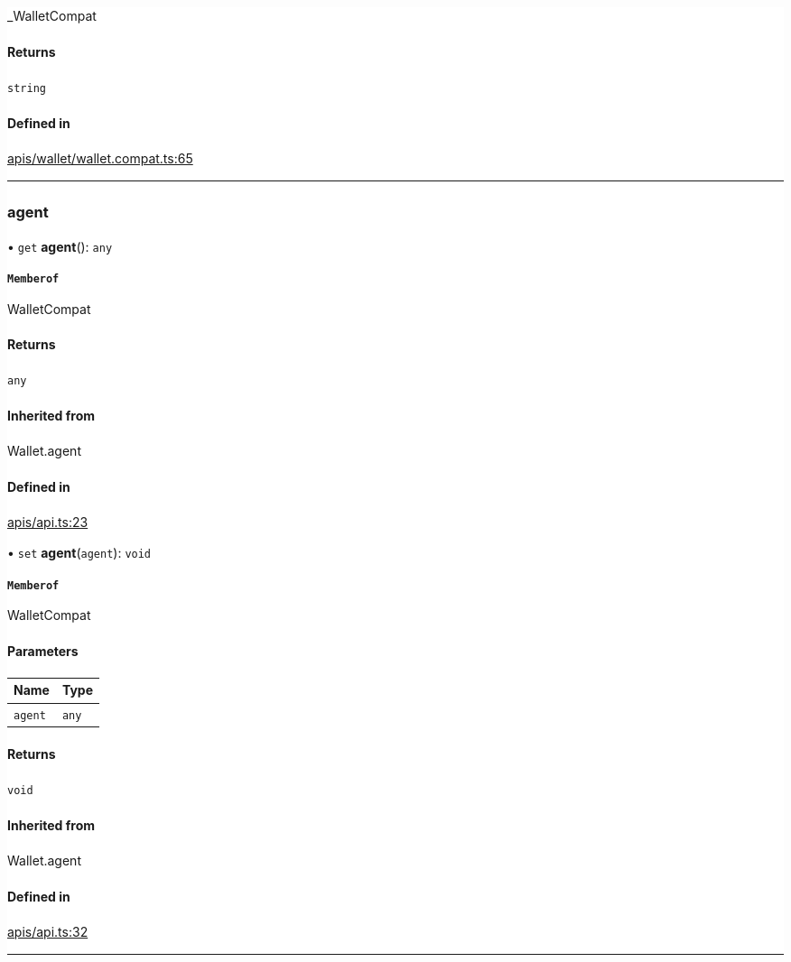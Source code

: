 _WalletCompat

#### Returns

`string`

#### Defined in

[apis/wallet/wallet.compat.ts:65](https://github.com/AlexXanderGrib/node-qiwi-sdk/blob/501d75e/src/apis/wallet/wallet.compat.ts#L65)

___

### agent

• `get` **agent**(): `any`

**`Memberof`**

WalletCompat

#### Returns

`any`

#### Inherited from

Wallet.agent

#### Defined in

[apis/api.ts:23](https://github.com/AlexXanderGrib/node-qiwi-sdk/blob/501d75e/src/apis/api.ts#L23)

• `set` **agent**(`agent`): `void`

**`Memberof`**

WalletCompat

#### Parameters

| Name | Type |
| :------ | :------ |
| `agent` | `any` |

#### Returns

`void`

#### Inherited from

Wallet.agent

#### Defined in

[apis/api.ts:32](https://github.com/AlexXanderGrib/node-qiwi-sdk/blob/501d75e/src/apis/api.ts#L32)

___
